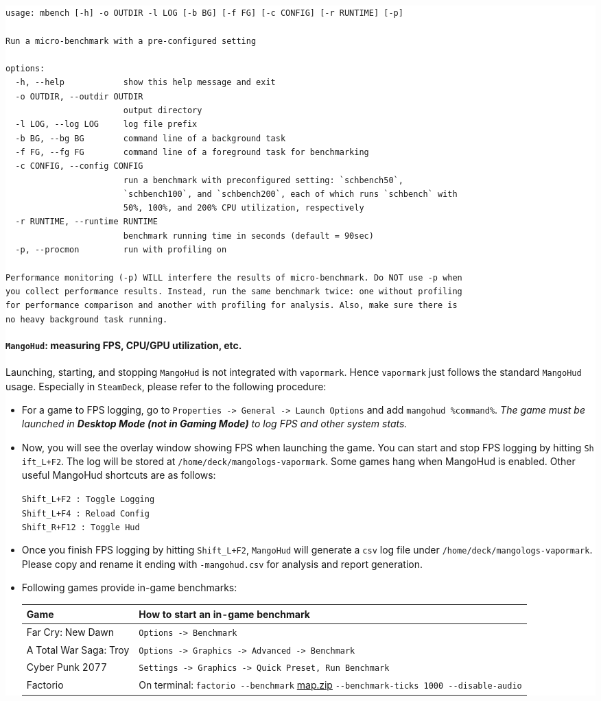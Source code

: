 ```
usage: mbench [-h] -o OUTDIR -l LOG [-b BG] [-f FG] [-c CONFIG] [-r RUNTIME] [-p]

Run a micro-benchmark with a pre-configured setting

options:
  -h, --help            show this help message and exit
  -o OUTDIR, --outdir OUTDIR
                        output directory
  -l LOG, --log LOG     log file prefix
  -b BG, --bg BG        command line of a background task
  -f FG, --fg FG        command line of a foreground task for benchmarking
  -c CONFIG, --config CONFIG
                        run a benchmark with preconfigured setting: `schbench50`, 
                        `schbench100`, and `schbench200`, each of which runs `schbench` with 
                        50%, 100%, and 200% CPU utilization, respectively
  -r RUNTIME, --runtime RUNTIME
                        benchmark running time in seconds (default = 90sec)
  -p, --procmon         run with profiling on

Performance monitoring (-p) WILL interfere the results of micro-benchmark. Do NOT use -p when 
you collect performance results. Instead, run the same benchmark twice: one without profiling 
for performance comparison and another with profiling for analysis. Also, make sure there is 
no heavy background task running. 
```

#### `MangoHud`: measuring FPS, CPU/GPU utilization, etc.
Launching, starting, and stopping `MangoHud` is not integrated with `vapormark`. Hence `vapormark` just follows the standard `MangoHud` usage. Especially in `SteamDeck`, please refer to the following procedure:

- For a game to FPS logging, go to `Properties -> General -> Launch Options` and add `mangohud %command%`. *The game must be launched in **Desktop Mode (not in Gaming Mode)** to log FPS and other system stats.*

- Now, you will see the overlay window showing FPS when launching the game. You can start and stop FPS logging by hitting `Shift_L+F2`. The log will be stored at `/home/deck/mangologs-vapormark`. Some games hang when MangoHud is enabled. Other useful MangoHud shortcuts are as follows:

    ```
    Shift_L+F2 : Toggle Logging
    Shift_L+F4 : Reload Config
    Shift_R+F12 : Toggle Hud        
     ```

- Once you finish FPS logging by hitting `Shift_L+F2`, `MangoHud` will generate a `csv` log file under  `/home/deck/mangologs-vapormark`. Please copy and rename it ending with `-mangohud.csv` for analysis and report generation.


- Following games provide in-game benchmarks:

  | Game                   | How to start an in-game benchmark |
  | :--------------------- | :-------------------------------- |
  | Far Cry: New Dawn      | `Options -> Benchmark` |
  | A Total War Saga: Troy | `Options -> Graphics -> Advanced -> Benchmark` |
  | Cyber Punk 2077        | `Settings -> Graphics -> Quick Preset, Run Benchmark` |
  | Factorio               | On terminal: `factorio --benchmark` [map.zip](https://factoriobox.1au.us/map/download/91c009e61f44c3c532f7152b0501ea0fc920723148dd1c38c4da129eb9d399f9.zip) `--benchmark-ticks 1000 --disable-audio` |
